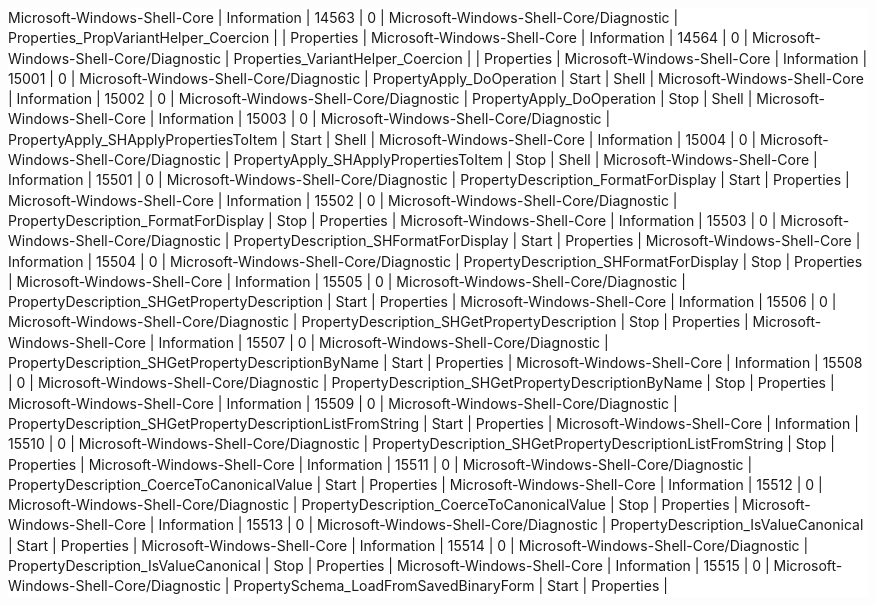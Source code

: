 Microsoft-Windows-Shell-Core  |  Information  |  14563     |  0        |  Microsoft-Windows-Shell-Core/Diagnostic  |  Properties_PropVariantHelper_Coercion                         |          |  Properties                  |
Microsoft-Windows-Shell-Core  |  Information  |  14564     |  0        |  Microsoft-Windows-Shell-Core/Diagnostic  |  Properties_VariantHelper_Coercion                             |          |  Properties                  |
Microsoft-Windows-Shell-Core  |  Information  |  15001     |  0        |  Microsoft-Windows-Shell-Core/Diagnostic  |  PropertyApply_DoOperation                                     |  Start   |  Shell                       |
Microsoft-Windows-Shell-Core  |  Information  |  15002     |  0        |  Microsoft-Windows-Shell-Core/Diagnostic  |  PropertyApply_DoOperation                                     |  Stop    |  Shell                       |
Microsoft-Windows-Shell-Core  |  Information  |  15003     |  0        |  Microsoft-Windows-Shell-Core/Diagnostic  |  PropertyApply_SHApplyPropertiesToItem                         |  Start   |  Shell                       |
Microsoft-Windows-Shell-Core  |  Information  |  15004     |  0        |  Microsoft-Windows-Shell-Core/Diagnostic  |  PropertyApply_SHApplyPropertiesToItem                         |  Stop    |  Shell                       |
Microsoft-Windows-Shell-Core  |  Information  |  15501     |  0        |  Microsoft-Windows-Shell-Core/Diagnostic  |  PropertyDescription_FormatForDisplay                          |  Start   |  Properties                  |
Microsoft-Windows-Shell-Core  |  Information  |  15502     |  0        |  Microsoft-Windows-Shell-Core/Diagnostic  |  PropertyDescription_FormatForDisplay                          |  Stop    |  Properties                  |
Microsoft-Windows-Shell-Core  |  Information  |  15503     |  0        |  Microsoft-Windows-Shell-Core/Diagnostic  |  PropertyDescription_SHFormatForDisplay                        |  Start   |  Properties                  |
Microsoft-Windows-Shell-Core  |  Information  |  15504     |  0        |  Microsoft-Windows-Shell-Core/Diagnostic  |  PropertyDescription_SHFormatForDisplay                        |  Stop    |  Properties                  |
Microsoft-Windows-Shell-Core  |  Information  |  15505     |  0        |  Microsoft-Windows-Shell-Core/Diagnostic  |  PropertyDescription_SHGetPropertyDescription                  |  Start   |  Properties                  |
Microsoft-Windows-Shell-Core  |  Information  |  15506     |  0        |  Microsoft-Windows-Shell-Core/Diagnostic  |  PropertyDescription_SHGetPropertyDescription                  |  Stop    |  Properties                  |
Microsoft-Windows-Shell-Core  |  Information  |  15507     |  0        |  Microsoft-Windows-Shell-Core/Diagnostic  |  PropertyDescription_SHGetPropertyDescriptionByName            |  Start   |  Properties                  |
Microsoft-Windows-Shell-Core  |  Information  |  15508     |  0        |  Microsoft-Windows-Shell-Core/Diagnostic  |  PropertyDescription_SHGetPropertyDescriptionByName            |  Stop    |  Properties                  |
Microsoft-Windows-Shell-Core  |  Information  |  15509     |  0        |  Microsoft-Windows-Shell-Core/Diagnostic  |  PropertyDescription_SHGetPropertyDescriptionListFromString    |  Start   |  Properties                  |
Microsoft-Windows-Shell-Core  |  Information  |  15510     |  0        |  Microsoft-Windows-Shell-Core/Diagnostic  |  PropertyDescription_SHGetPropertyDescriptionListFromString    |  Stop    |  Properties                  |
Microsoft-Windows-Shell-Core  |  Information  |  15511     |  0        |  Microsoft-Windows-Shell-Core/Diagnostic  |  PropertyDescription_CoerceToCanonicalValue                    |  Start   |  Properties                  |
Microsoft-Windows-Shell-Core  |  Information  |  15512     |  0        |  Microsoft-Windows-Shell-Core/Diagnostic  |  PropertyDescription_CoerceToCanonicalValue                    |  Stop    |  Properties                  |
Microsoft-Windows-Shell-Core  |  Information  |  15513     |  0        |  Microsoft-Windows-Shell-Core/Diagnostic  |  PropertyDescription_IsValueCanonical                          |  Start   |  Properties                  |
Microsoft-Windows-Shell-Core  |  Information  |  15514     |  0        |  Microsoft-Windows-Shell-Core/Diagnostic  |  PropertyDescription_IsValueCanonical                          |  Stop    |  Properties                  |
Microsoft-Windows-Shell-Core  |  Information  |  15515     |  0        |  Microsoft-Windows-Shell-Core/Diagnostic  |  PropertySchema_LoadFromSavedBinaryForm                        |  Start   |  Properties                  |